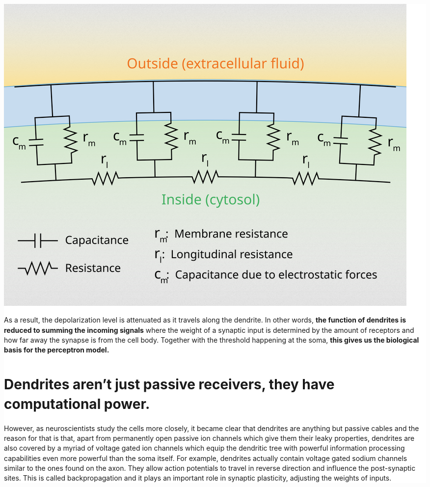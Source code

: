 ![Cable theory's simplified view of a neuronal fiber. SOURCE: [Wikipedia](https://en.wikipedia.org/wiki/Cable_theory)](images/image%202.png "Cable theory's simplified view of a neuronal fiber. SOURCE: [Wikipedia](https://en.wikipedia.org/wiki/Cable_theory)")

As a result, the depolarization level is attenuated as it travels along the dendrite. In other words, **the function of dendrites is reduced to summing the incoming signals** where the weight of a synaptic input is determined by the amount of receptors and how far away the synapse is from the cell body. Together with the threshold happening at the soma, **this gives us the biological basis for the perceptron model.**

# Dendrites aren’t just passive receivers, they have computational power.

However, as neuroscientists study the cells more closely, it became clear that dendrites are anything but passive cables and the reason for that is that, apart from permanently open passive ion channels which give them their leaky properties, dendrites are also covered by a myriad of voltage gated ion channels which equip the dendritic tree with powerful information processing capabilities even more powerful than the soma itself. For example, dendrites actually contain voltage gated sodium channels similar to the ones found on the axon. They allow action potentials to travel in reverse direction and influence the post-synaptic sites. This is called backpropagation and it plays an important role in synaptic plasticity, adjusting the weights of inputs.
